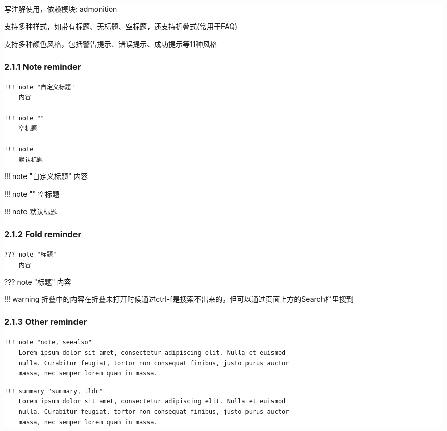 写注解使用，依赖模块: admonition

支持多种样式，如带有标题、无标题、空标题，还支持折叠式(常用于FAQ)

支持多种颜色风格，包括警告提示、错误提示、成功提示等11种风格

### 2.1.1 Note reminder

```
!!! note "自定义标题"
    内容

!!! note ""
    空标题

!!! note 
    默认标题
```

!!! note "自定义标题"
    内容

!!! note ""
    空标题

!!! note 
    默认标题

### 2.1.2 Fold reminder

```
??? note "标题"
    内容
```

??? note "标题"
    内容

!!! warning 
    折叠中的内容在折叠未打开时候通过ctrl-f是搜索不出来的，但可以通过页面上方的Search栏里搜到

### 2.1.3 Other reminder

```
!!! note "note, seealso"
    Lorem ipsum dolor sit amet, consectetur adipiscing elit. Nulla et euismod
    nulla. Curabitur feugiat, tortor non consequat finibus, justo purus auctor
    massa, nec semper lorem quam in massa.
```

```
!!! summary "summary, tldr"
    Lorem ipsum dolor sit amet, consectetur adipiscing elit. Nulla et euismod
    nulla. Curabitur feugiat, tortor non consequat finibus, justo purus auctor
    massa, nec semper lorem quam in massa.
```
